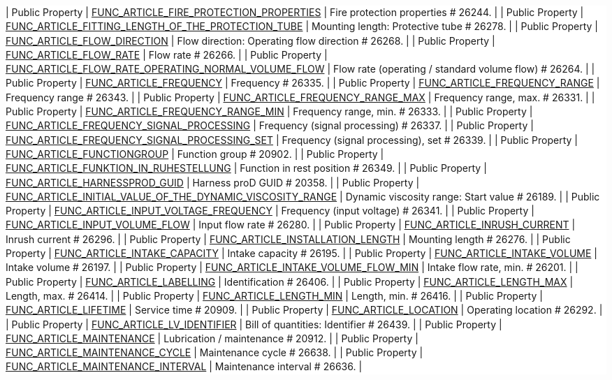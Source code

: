 | Public Property | [FUNC\_ARTICLE\_FIRE\_PROTECTION\_PROPERTIES](Eplan.EplApi.DataModelu~Eplan.EplApi.DataModel.ConnectionPropertyList~FUNC_ARTICLE_FIRE_PROTECTION_PROPERTIES(Int32).html) | Fire protection properties # 26244. |
| Public Property | [FUNC\_ARTICLE\_FITTING\_LENGTH\_OF\_THE\_PROTECTION\_TUBE](topic155.html) | Mounting length: Protective tube # 26278. |
| Public Property | [FUNC\_ARTICLE\_FLOW\_DIRECTION](Eplan.EplApi.DataModelu~Eplan.EplApi.DataModel.ConnectionPropertyList~FUNC_ARTICLE_FLOW_DIRECTION(Int32).html) | Flow direction: Operating flow direction # 26268. |
| Public Property | [FUNC\_ARTICLE\_FLOW\_RATE](Eplan.EplApi.DataModelu~Eplan.EplApi.DataModel.ConnectionPropertyList~FUNC_ARTICLE_FLOW_RATE(Int32).html) | Flow rate # 26266. |
| Public Property | [FUNC\_ARTICLE\_FLOW\_RATE\_OPERATING\_NORMAL\_VOLUME\_FLOW](topic156.html) | Flow rate (operating / standard volume flow) # 26264. |
| Public Property | [FUNC\_ARTICLE\_FREQUENCY](Eplan.EplApi.DataModelu~Eplan.EplApi.DataModel.ConnectionPropertyList~FUNC_ARTICLE_FREQUENCY(Int32).html) | Frequency # 26335. |
| Public Property | [FUNC\_ARTICLE\_FREQUENCY\_RANGE](Eplan.EplApi.DataModelu~Eplan.EplApi.DataModel.ConnectionPropertyList~FUNC_ARTICLE_FREQUENCY_RANGE(Int32).html) | Frequency range # 26343. |
| Public Property | [FUNC\_ARTICLE\_FREQUENCY\_RANGE\_MAX](Eplan.EplApi.DataModelu~Eplan.EplApi.DataModel.ConnectionPropertyList~FUNC_ARTICLE_FREQUENCY_RANGE_MAX(Int32).html) | Frequency range, max. # 26331. |
| Public Property | [FUNC\_ARTICLE\_FREQUENCY\_RANGE\_MIN](Eplan.EplApi.DataModelu~Eplan.EplApi.DataModel.ConnectionPropertyList~FUNC_ARTICLE_FREQUENCY_RANGE_MIN(Int32).html) | Frequency range, min. # 26333. |
| Public Property | [FUNC\_ARTICLE\_FREQUENCY\_SIGNAL\_PROCESSING](Eplan.EplApi.DataModelu~Eplan.EplApi.DataModel.ConnectionPropertyList~FUNC_ARTICLE_FREQUENCY_SIGNAL_PROCESSING(Int32).html) | Frequency (signal processing) # 26337. |
| Public Property | [FUNC\_ARTICLE\_FREQUENCY\_SIGNAL\_PROCESSING\_SET](topic157.html) | Frequency (signal processing), set # 26339. |
| Public Property | [FUNC\_ARTICLE\_FUNCTIONGROUP](Eplan.EplApi.DataModelu~Eplan.EplApi.DataModel.ConnectionPropertyList~FUNC_ARTICLE_FUNCTIONGROUP(Int32).html) | Function group # 20902. |
| Public Property | [FUNC\_ARTICLE\_FUNKTION\_IN\_RUHESTELLUNG](Eplan.EplApi.DataModelu~Eplan.EplApi.DataModel.ConnectionPropertyList~FUNC_ARTICLE_FUNKTION_IN_RUHESTELLUNG(Int32).html) | Function in rest position # 26349. |
| Public Property | [FUNC\_ARTICLE\_HARNESSPROD\_GUID](Eplan.EplApi.DataModelu~Eplan.EplApi.DataModel.ConnectionPropertyList~FUNC_ARTICLE_HARNESSPROD_GUID(Int32).html) | Harness proD GUID # 20358. |
| Public Property | [FUNC\_ARTICLE\_INITIAL\_VALUE\_OF\_THE\_DYNAMIC\_VISCOSITY\_RANGE](topic158.html) | Dynamic viscosity range: Start value # 26189. |
| Public Property | [FUNC\_ARTICLE\_INPUT\_VOLTAGE\_FREQUENCY](Eplan.EplApi.DataModelu~Eplan.EplApi.DataModel.ConnectionPropertyList~FUNC_ARTICLE_INPUT_VOLTAGE_FREQUENCY(Int32).html) | Frequency (input voltage) # 26341. |
| Public Property | [FUNC\_ARTICLE\_INPUT\_VOLUME\_FLOW](Eplan.EplApi.DataModelu~Eplan.EplApi.DataModel.ConnectionPropertyList~FUNC_ARTICLE_INPUT_VOLUME_FLOW(Int32).html) | Input flow rate # 26280. |
| Public Property | [FUNC\_ARTICLE\_INRUSH\_CURRENT](Eplan.EplApi.DataModelu~Eplan.EplApi.DataModel.ConnectionPropertyList~FUNC_ARTICLE_INRUSH_CURRENT(Int32).html) | Inrush current # 26296. |
| Public Property | [FUNC\_ARTICLE\_INSTALLATION\_LENGTH](Eplan.EplApi.DataModelu~Eplan.EplApi.DataModel.ConnectionPropertyList~FUNC_ARTICLE_INSTALLATION_LENGTH(Int32).html) | Mounting length # 26276. |
| Public Property | [FUNC\_ARTICLE\_INTAKE\_CAPACITY](Eplan.EplApi.DataModelu~Eplan.EplApi.DataModel.ConnectionPropertyList~FUNC_ARTICLE_INTAKE_CAPACITY(Int32).html) | Intake capacity # 26195. |
| Public Property | [FUNC\_ARTICLE\_INTAKE\_VOLUME](Eplan.EplApi.DataModelu~Eplan.EplApi.DataModel.ConnectionPropertyList~FUNC_ARTICLE_INTAKE_VOLUME(Int32).html) | Intake volume # 26197. |
| Public Property | [FUNC\_ARTICLE\_INTAKE\_VOLUME\_FLOW\_MIN](Eplan.EplApi.DataModelu~Eplan.EplApi.DataModel.ConnectionPropertyList~FUNC_ARTICLE_INTAKE_VOLUME_FLOW_MIN(Int32).html) | Intake flow rate, min. # 26201. |
| Public Property | [FUNC\_ARTICLE\_LABELLING](Eplan.EplApi.DataModelu~Eplan.EplApi.DataModel.ConnectionPropertyList~FUNC_ARTICLE_LABELLING(Int32).html) | Identification # 26406. |
| Public Property | [FUNC\_ARTICLE\_LENGTH\_MAX](Eplan.EplApi.DataModelu~Eplan.EplApi.DataModel.ConnectionPropertyList~FUNC_ARTICLE_LENGTH_MAX(Int32).html) | Length, max. # 26414. |
| Public Property | [FUNC\_ARTICLE\_LENGTH\_MIN](Eplan.EplApi.DataModelu~Eplan.EplApi.DataModel.ConnectionPropertyList~FUNC_ARTICLE_LENGTH_MIN(Int32).html) | Length, min. # 26416. |
| Public Property | [FUNC\_ARTICLE\_LIFETIME](Eplan.EplApi.DataModelu~Eplan.EplApi.DataModel.ConnectionPropertyList~FUNC_ARTICLE_LIFETIME(Int32).html) | Service time # 20909. |
| Public Property | [FUNC\_ARTICLE\_LOCATION](Eplan.EplApi.DataModelu~Eplan.EplApi.DataModel.ConnectionPropertyList~FUNC_ARTICLE_LOCATION(Int32).html) | Operating location # 26292. |
| Public Property | [FUNC\_ARTICLE\_LV\_IDENTIFIER](Eplan.EplApi.DataModelu~Eplan.EplApi.DataModel.ConnectionPropertyList~FUNC_ARTICLE_LV_IDENTIFIER(Int32).html) | Bill of quantities: Identifier # 26439. |
| Public Property | [FUNC\_ARTICLE\_MAINTENANCE](Eplan.EplApi.DataModelu~Eplan.EplApi.DataModel.ConnectionPropertyList~FUNC_ARTICLE_MAINTENANCE(Int32).html) | Lubrication / maintenance # 20912. |
| Public Property | [FUNC\_ARTICLE\_MAINTENANCE\_CYCLE](Eplan.EplApi.DataModelu~Eplan.EplApi.DataModel.ConnectionPropertyList~FUNC_ARTICLE_MAINTENANCE_CYCLE(Int32).html) | Maintenance cycle # 26638. |
| Public Property | [FUNC\_ARTICLE\_MAINTENANCE\_INTERVAL](Eplan.EplApi.DataModelu~Eplan.EplApi.DataModel.ConnectionPropertyList~FUNC_ARTICLE_MAINTENANCE_INTERVAL(Int32).html) | Maintenance interval # 26636. |